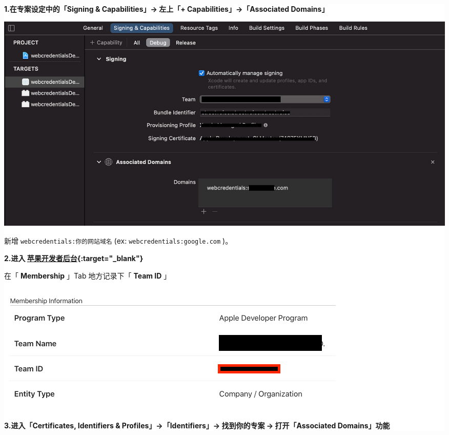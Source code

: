 

**1.在专案设定中的「Signing & Capabilities」-&gt; 左上「+ Capabilities」-&gt;「Associated Domains」**



![](/assets/948ed34efa09/1*0oVHvGSzUA5cohhsSyuamA.png)



新增 `webcredentials:你的网站域名` (ex: `webcredentials:google.com` )。



**2.进入 [苹果开发者后台](https://developer.apple.com/account/){:target="_blank"}**



在「 **Membership** 」Tab 地方记录下「 **Team ID** 」



![](/assets/948ed34efa09/1*LLlPP2VVCinVdrMsXWvj3g.png)



**3.进入「Certificates, Identifiers & Profiles」-&gt;「Identifiers」-&gt; 找到你的专案 -&gt; 打开「Associated Domains」功能**
